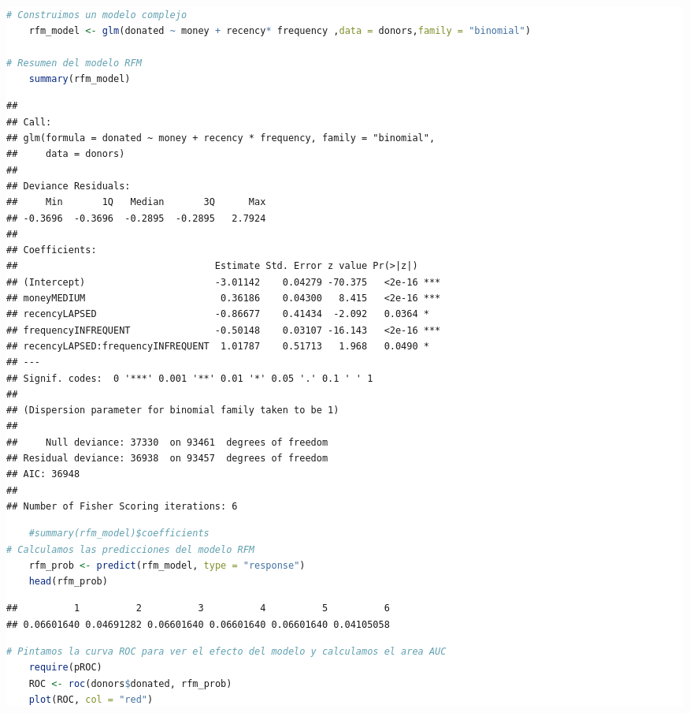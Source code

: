 ```r
# Construimos un modelo complejo
    rfm_model <- glm(donated ~ money + recency* frequency ,data = donors,family = "binomial")
    
# Resumen del modelo RFM 
    summary(rfm_model)
```

```
## 
## Call:
## glm(formula = donated ~ money + recency * frequency, family = "binomial", 
##     data = donors)
## 
## Deviance Residuals: 
##     Min       1Q   Median       3Q      Max  
## -0.3696  -0.3696  -0.2895  -0.2895   2.7924  
## 
## Coefficients:
##                                   Estimate Std. Error z value Pr(>|z|)    
## (Intercept)                       -3.01142    0.04279 -70.375   <2e-16 ***
## moneyMEDIUM                        0.36186    0.04300   8.415   <2e-16 ***
## recencyLAPSED                     -0.86677    0.41434  -2.092   0.0364 *  
## frequencyINFREQUENT               -0.50148    0.03107 -16.143   <2e-16 ***
## recencyLAPSED:frequencyINFREQUENT  1.01787    0.51713   1.968   0.0490 *  
## ---
## Signif. codes:  0 '***' 0.001 '**' 0.01 '*' 0.05 '.' 0.1 ' ' 1
## 
## (Dispersion parameter for binomial family taken to be 1)
## 
##     Null deviance: 37330  on 93461  degrees of freedom
## Residual deviance: 36938  on 93457  degrees of freedom
## AIC: 36948
## 
## Number of Fisher Scoring iterations: 6
```

```r
    #summary(rfm_model)$coefficients
# Calculamos las predicciones del modelo RFM
    rfm_prob <- predict(rfm_model, type = "response")
    head(rfm_prob)
```

```
##          1          2          3          4          5          6 
## 0.06601640 0.04691282 0.06601640 0.06601640 0.06601640 0.04105058
```

```r
# Pintamos la curva ROC para ver el efecto del modelo y calculamos el area AUC
    require(pROC)
    ROC <- roc(donors$donated, rfm_prob)
    plot(ROC, col = "red")
```
